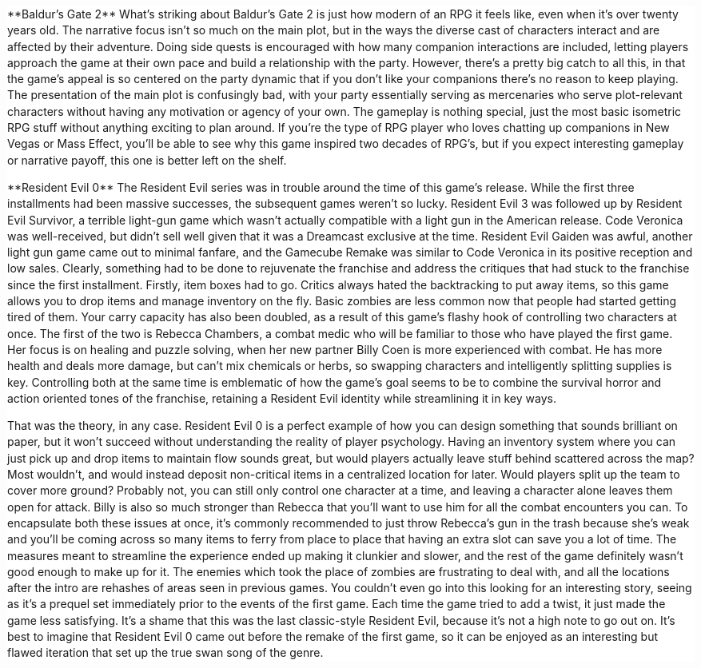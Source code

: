 <p id="bg2"></p>**Baldur’s Gate 2**
What’s striking about Baldur’s Gate 2 is just how modern of an RPG it feels like, even when it’s over twenty years old. The narrative focus isn’t so much on the main plot, but in the ways the diverse cast of characters interact and are affected by their adventure. Doing side quests is encouraged with how many companion interactions are included, letting players approach the game at their own pace and build a relationship with the party. However, there’s a pretty big catch to all this, in that the game’s appeal is so centered on the party dynamic that if you don’t like your companions there’s no reason to keep playing. The presentation of the main plot is confusingly bad, with your party essentially serving as mercenaries who serve plot-relevant characters without having any motivation or agency of your own. The gameplay is nothing special, just the most basic isometric RPG stuff without anything exciting to plan around. If you’re the type of RPG player who loves chatting up companions in New Vegas or Mass Effect, you’ll be able to see why this game inspired two decades of RPG’s, but if you expect interesting gameplay or narrative payoff, this one is better left on the shelf.

<p id="re0"></p>**Resident Evil 0**
The Resident Evil series was in trouble around the time of this game’s release. While the first three installments had been massive successes, the subsequent games weren’t so lucky. Resident Evil 3 was followed up by Resident Evil Survivor, a terrible light-gun game which wasn’t actually compatible with a light gun in the American release. Code Veronica was well-received, but didn’t sell well given that it was a Dreamcast exclusive at the time. Resident Evil Gaiden was awful, another light gun game came out to minimal fanfare, and the Gamecube Remake was similar to Code Veronica in its positive reception and low sales. Clearly, something had to be done to rejuvenate the franchise and address the critiques that had stuck to the franchise since the first installment. Firstly, item boxes had to go. Critics always hated the backtracking to put away items, so this game allows you to drop items and manage inventory on the fly. Basic zombies are less common now that people had started getting tired of them. Your carry capacity has also been doubled, as a result of this game’s flashy hook of controlling two characters at once. The first of the two is Rebecca Chambers, a combat medic who will be familiar to those who have played the first game. Her focus is on healing and puzzle solving, when her new partner Billy Coen is more experienced with combat. He has more health and deals more damage, but can’t mix chemicals or herbs, so swapping characters and intelligently splitting supplies is key. Controlling both at the same time is emblematic of how the game’s goal seems to be to combine the survival horror and action oriented tones of the franchise, retaining a Resident Evil identity while streamlining it in key ways.

That was the theory, in any case. Resident Evil 0 is a perfect example of how you can design something that sounds brilliant on paper, but it won’t succeed without understanding the reality of player psychology. Having an inventory system where you can just pick up and drop items to maintain flow sounds great, but would players actually leave stuff behind scattered across the map? Most wouldn’t, and would instead deposit non-critical items in a centralized location for later. Would players split up the team to cover more ground? Probably not, you can still only control one character at a time, and leaving a character alone leaves them open for attack. Billy is also so much stronger than Rebecca that you’ll want to use him for all the combat encounters you can. To encapsulate both these issues at once, it’s commonly recommended to just throw Rebecca’s gun in the trash because she’s weak and you’ll be coming across so many items to ferry from place to place that having an extra slot can save you a lot of time. The measures meant to streamline the experience ended up making it clunkier and slower, and the rest of the game definitely wasn’t good enough to make up for it. The enemies which took the place of zombies are frustrating to deal with, and all the locations after the intro are rehashes of areas seen in previous games. You couldn’t even go into this looking for an interesting story, seeing as it’s a prequel set immediately prior to the events of the first game. Each time the game tried to add a twist, it just made the game less satisfying. It’s a shame that this was the last classic-style Resident Evil, because it’s not a high note to go out on. It’s best to imagine that Resident Evil 0 came out before the remake of the first game, so it can be enjoyed as an interesting but flawed iteration that set up the true swan song of the genre.
